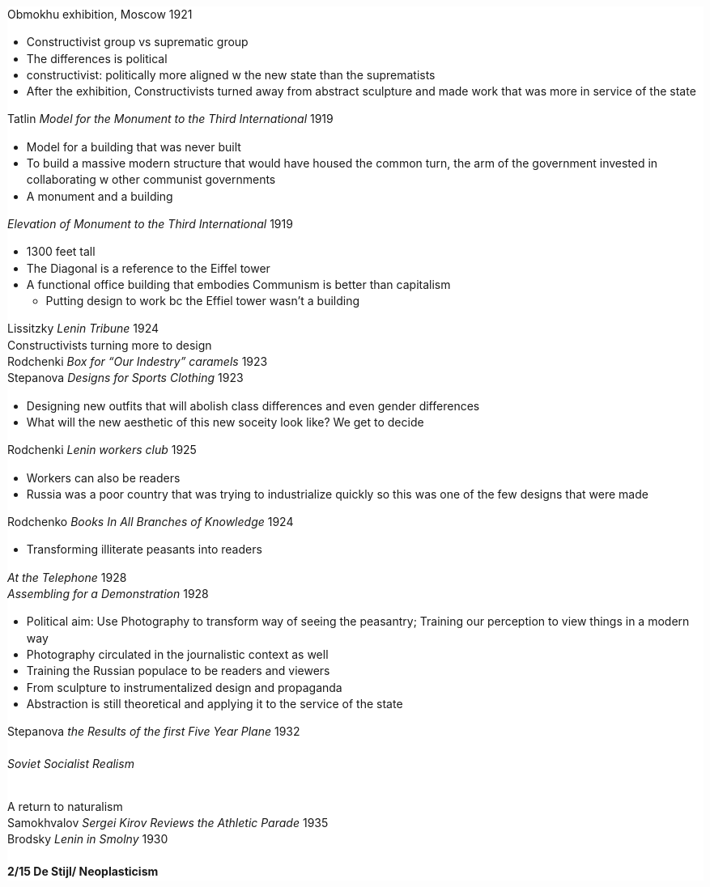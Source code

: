 Obmokhu exhibition, Moscow 1921

* Constructivist group vs suprematic group  
* The differences is political  
* constructivist: politically more aligned w the new state than the suprematists   
* After the exhibition, Constructivists turned away from abstract sculpture and made work that was more in service of the state 

Tatlin *Model for the Monument to the Third International* 1919

* Model for a building that was never built   
* To build a massive modern structure that would have housed the common turn, the arm of the government invested in collaborating w other communist governments   
* A monument and a building 

*Elevation of Monument to the Third International* 1919

* 1300 feet tall  
* The Diagonal is a reference to the Eiffel tower  
* A functional office building that embodies Communism is better than capitalism  
  * Putting design to work bc the Effiel tower wasn’t a building 

Lissitzky *Lenin Tribune* 1924  
Constructivists turning more to design  
Rodchenki *Box for “Our Indestry” caramels* 1923  
Stepanova *Designs for Sports Clothing* 1923

* Designing new outfits that will abolish class differences and even gender differences   
* What will the new aesthetic of this new soceity look like? We get to decide 

Rodchenki *Lenin workers club* 1925

* Workers can also be readers   
* Russia was a poor country that was trying to industrialize quickly so this was one of the few designs that were made 

Rodchenko *Books In All Branches of Knowledge* 1924

* Transforming illiterate peasants into readers 

*At the Telephone* 1928  
*Assembling for a Demonstration* 1928

* Political aim: Use Photography to transform way of seeing the peasantry; Training our perception to view things in a modern way   
* Photography circulated in the journalistic context as well  
* Training the Russian populace to be readers and viewers   
* From sculpture to instrumentalized design and propaganda   
* Abstraction is still theoretical and applying it to the service of the state  

Stepanova *the Results of the first Five Year Plane* 1932

###### *Soviet Socialist Realism*

A return to naturalism   
Samokhvalov *Sergei Kirov Reviews the Athletic Parade* 1935  
Brodsky *Lenin in Smolny* 1930

#### 2/15 De Stijl/ Neoplasticism 
